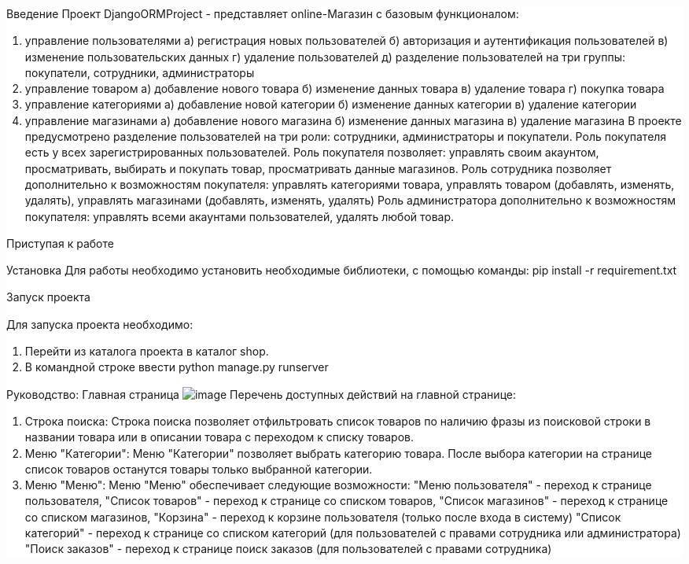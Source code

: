 Введение
Проект DjangoORMProject - представляет online-Магазин с базовым функционалом: 
1) управление пользователями
   а) регистрация новых пользователей
   б) авторизация и аутентификация пользователей
   в) изменение пользовательских данных
   г) удаление пользователей
   д) разделение пользователей на три группы: покупатели, сотрудники, администраторы
3) управление товаром
   а) добавление нового товара
   б) изменение данных товара
   в) удаление товара
   г) покупка товара
4) управление категориями
   а) добавление новой категории
   б) изменение данных категории
   в) удаление категории
5) управление магазинами
   а) добавление нового магазина
   б) изменение данных магазина
   в) удаление магазина
В проекте предусмотрено разделение пользователей на три роли: сотрудники, администраторы и покупатели. 
Роль покупателя есть у всех зарегистрированных пользователей.
Роль покупателя позволяет: управлять своим акаунтом, просматривать, выбирать и покупать товар, 
просматривать данные магазинов.
Роль сотрудника позволяет дополнительно к возможностям покупателя: управлять категориями товара,
управлять товаром (добавлять, изменять, удалять), управлять магазинами (добавлять, изменять, удалять)
Роль администратора дополнительно к возможностям покупателя: управлять всеми акаунтами пользователей,
удалять любой товар.

Приступая к работе

Установка
Для работы необходимо установить необходимые библиотеки, с помощью команды:
pip install -r requirement.txt

Запуск проекта

Для запуска проекта необходимо:
1) Перейти из каталога проекта в каталог shop.
2) В командной строке ввести python manage.py runserver

Руководство:
Главная страница
![image](https://github.com/user-attachments/assets/d2e142f5-f8c3-4944-a0d2-c376d3b74d94)
Перечень доступных действий на главной странице:
1) Строка поиска:
   Строка поиска позволяет отфильтровать список товаров по наличию фразы из поисковой строки в названии товара или 
   в описании товара с переходом к списку товаров.
2) Меню "Категории":
   Меню "Категории" позволяет выбрать категорию товара. 
   После выбора категории на странице список товаров останутся товары только выбранной категории.
3) Меню "Меню":
   Меню "Меню" обеспечивает следующие возможности: 
   "Меню пользователя" - переход к странице пользователя, 
   "Список товаров" - переход к странице со списком товаров,
   "Список магазинов" - переход к странице со списком магазинов,
   "Корзина" - переход к корзине пользователя (только после входа в систему) 
   "Список категорий" - переход к странице со списком категорий (для пользователей с правами сотрудника или администратора)
   "Поиск заказов" - переход к странице поиск заказов (для пользователей с правами сотрудника)
